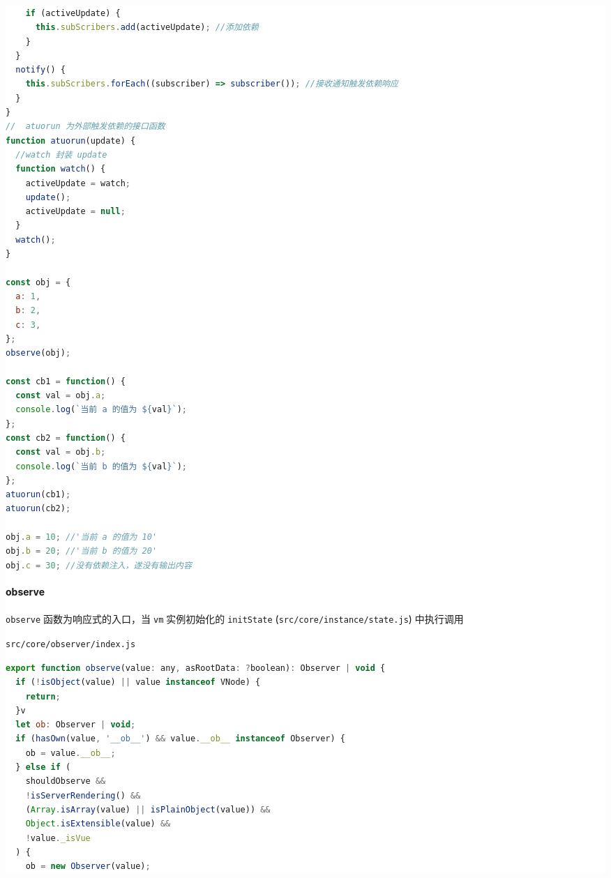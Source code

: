 ```js
    if (activeUpdate) {
      this.subScribers.add(activeUpdate); //添加依赖
    }
  }
  notify() {
    this.subScribers.forEach((subscriber) => subscriber()); //接收通知触发依赖响应
  }
}
//  atuorun 为外部触发依赖的接口函数
function atuorun(update) {
  //watch 封装 update
  function watch() {
    activeUpdate = watch;
    update();
    activeUpdate = null;
  }
  watch();
}

const obj = {
  a: 1,
  b: 2,
  c: 3,
};
observe(obj);

const cb1 = function() {
  const val = obj.a;
  console.log(`当前 a 的值为 ${val}`);
};
const cb2 = function() {
  const val = obj.b;
  console.log(`当前 b 的值为 ${val}`);
};
atuorun(cb1);
atuorun(cb2);

obj.a = 10; //'当前 a 的值为 10'
obj.b = 20; //'当前 b 的值为 20'
obj.c = 30; //没有依赖注入，遂没有输出内容
```

#### observe
`observe` 函数为响应式的入口，当 `vm` 实例初始化的 `initState` (`src/core/instance/state.js`) 中执行调用



`src/core/observer/index.js`

```js
export function observe(value: any, asRootData: ?boolean): Observer | void {
  if (!isObject(value) || value instanceof VNode) {
    return;
  }v
  let ob: Observer | void;
  if (hasOwn(value, '__ob__') && value.__ob__ instanceof Observer) {
    ob = value.__ob__;
  } else if (
    shouldObserve &&
    !isServerRendering() &&
    (Array.isArray(value) || isPlainObject(value)) &&
    Object.isExtensible(value) &&
    !value._isVue
  ) {
    ob = new Observer(value);
```